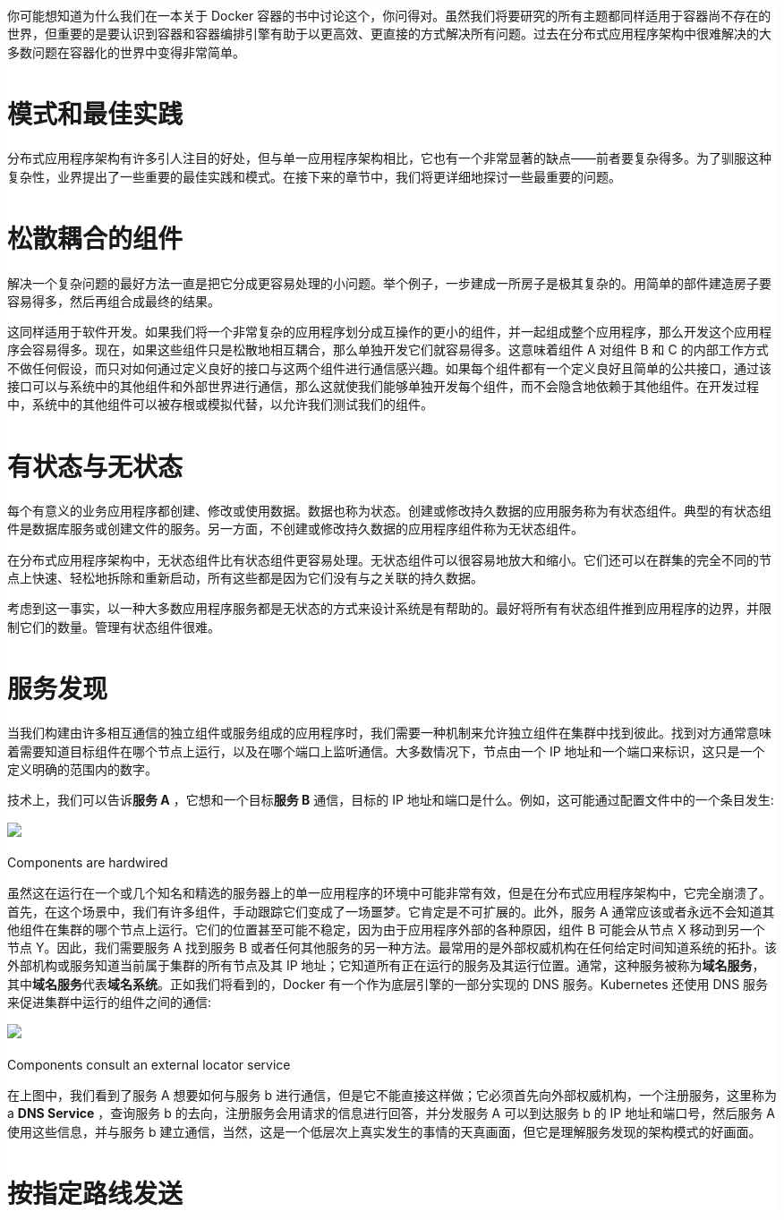 你可能想知道为什么我们在一本关于 Docker 容器的书中讨论这个，你问得对。虽然我们将要研究的所有主题都同样适用于容器尚不存在的世界，但重要的是要认识到容器和容器编排引擎有助于以更高效、更直接的方式解决所有问题。过去在分布式应用程序架构中很难解决的大多数问题在容器化的世界中变得非常简单。

# 模式和最佳实践

分布式应用程序架构有许多引人注目的好处，但与单一应用程序架构相比，它也有一个非常显著的缺点——前者要复杂得多。为了驯服这种复杂性，业界提出了一些重要的最佳实践和模式。在接下来的章节中，我们将更详细地探讨一些最重要的问题。

# 松散耦合的组件

解决一个复杂问题的最好方法一直是把它分成更容易处理的小问题。举个例子，一步建成一所房子是极其复杂的。用简单的部件建造房子要容易得多，然后再组合成最终的结果。

这同样适用于软件开发。如果我们将一个非常复杂的应用程序划分成互操作的更小的组件，并一起组成整个应用程序，那么开发这个应用程序会容易得多。现在，如果这些组件只是松散地相互耦合，那么单独开发它们就容易得多。这意味着组件 A 对组件 B 和 C 的内部工作方式不做任何假设，而只对如何通过定义良好的接口与这两个组件进行通信感兴趣。如果每个组件都有一个定义良好且简单的公共接口，通过该接口可以与系统中的其他组件和外部世界进行通信，那么这就使我们能够单独开发每个组件，而不会隐含地依赖于其他组件。在开发过程中，系统中的其他组件可以被存根或模拟代替，以允许我们测试我们的组件。

# 有状态与无状态

每个有意义的业务应用程序都创建、修改或使用数据。数据也称为状态。创建或修改持久数据的应用服务称为有状态组件。典型的有状态组件是数据库服务或创建文件的服务。另一方面，不创建或修改持久数据的应用程序组件称为无状态组件。

在分布式应用程序架构中，无状态组件比有状态组件更容易处理。无状态组件可以很容易地放大和缩小。它们还可以在群集的完全不同的节点上快速、轻松地拆除和重新启动，所有这些都是因为它们没有与之关联的持久数据。

考虑到这一事实，以一种大多数应用程序服务都是无状态的方式来设计系统是有帮助的。最好将所有有状态组件推到应用程序的边界，并限制它们的数量。管理有状态组件很难。

# 服务发现

当我们构建由许多相互通信的独立组件或服务组成的应用程序时，我们需要一种机制来允许独立组件在集群中找到彼此。找到对方通常意味着需要知道目标组件在哪个节点上运行，以及在哪个端口上监听通信。大多数情况下，节点由一个 IP 地址和一个端口来标识，这只是一个定义明确的范围内的数字。

技术上，我们可以告诉**服务 A** ，它想和一个目标**服务 B** 通信，目标的 IP 地址和端口是什么。例如，这可能通过配置文件中的一个条目发生:

![](assets/e524a406-27c6-4d99-9f49-dea2a3845caf.png)

Components are hardwired

虽然这在运行在一个或几个知名和精选的服务器上的单一应用程序的环境中可能非常有效，但是在分布式应用程序架构中，它完全崩溃了。首先，在这个场景中，我们有许多组件，手动跟踪它们变成了一场噩梦。它肯定是不可扩展的。此外，服务 A 通常应该或者永远不会知道其他组件在集群的哪个节点上运行。它们的位置甚至可能不稳定，因为由于应用程序外部的各种原因，组件 B 可能会从节点 X 移动到另一个节点 Y。因此，我们需要服务 A 找到服务 B 或者任何其他服务的另一种方法。最常用的是外部权威机构在任何给定时间知道系统的拓扑。该外部机构或服务知道当前属于集群的所有节点及其 IP 地址；它知道所有正在运行的服务及其运行位置。通常，这种服务被称为**域名服务**，其中**域名服务**代表**域名系统**。正如我们将看到的，Docker 有一个作为底层引擎的一部分实现的 DNS 服务。Kubernetes 还使用 DNS 服务来促进集群中运行的组件之间的通信:

![](assets/58f33aa3-3e09-49d8-9836-55fa714420cc.png)

Components consult an external locator service

在上图中，我们看到了服务 A 想要如何与服务 b 进行通信，但是它不能直接这样做；它必须首先向外部权威机构，一个注册服务，这里称为 a **DNS Service** ，查询服务 b 的去向，注册服务会用请求的信息进行回答，并分发服务 A 可以到达服务 b 的 IP 地址和端口号，然后服务 A 使用这些信息，并与服务 b 建立通信，当然，这是一个低层次上真实发生的事情的天真画面，但它是理解服务发现的架构模式的好画面。

# 按指定路线发送
